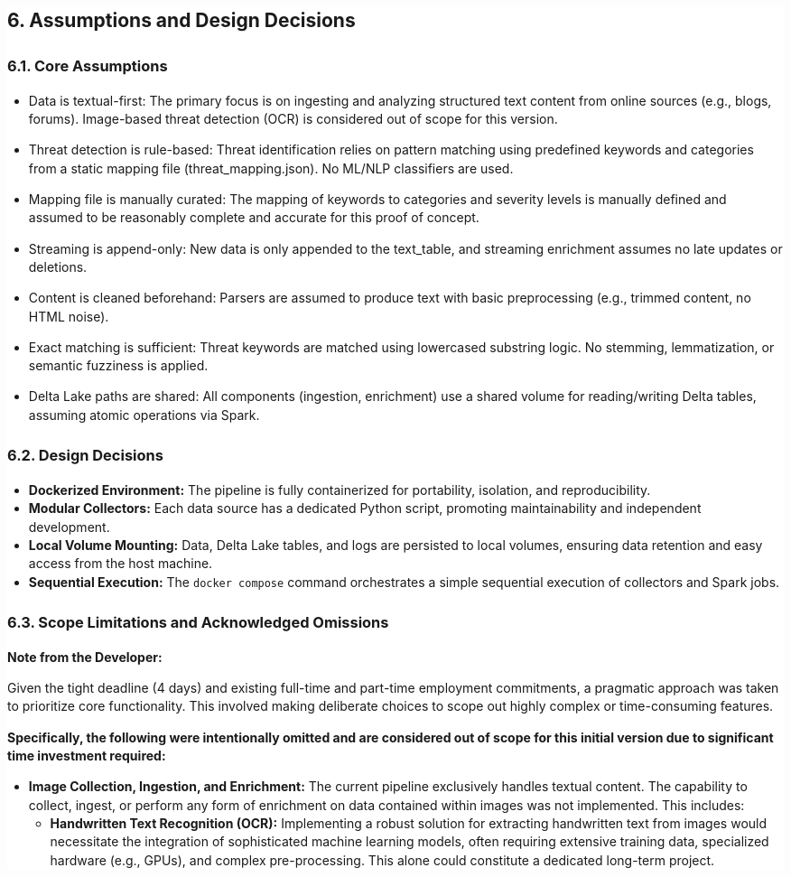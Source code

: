 ## 6\. Assumptions and Design Decisions

### 6.1. Core Assumptions

* Data is textual-first: The primary focus is on ingesting and analyzing structured text content from online sources (e.g., blogs, forums). Image-based threat detection (OCR) is considered out of scope for this version.

* Threat detection is rule-based: Threat identification relies on pattern matching using predefined keywords and categories from a static mapping file (threat_mapping.json). No ML/NLP classifiers are used.

* Mapping file is manually curated: The mapping of keywords to categories and severity levels is manually defined and assumed to be reasonably complete and accurate for this proof of concept.

* Streaming is append-only: New data is only appended to the text_table, and streaming enrichment assumes no late updates or deletions.

* Content is cleaned beforehand: Parsers are assumed to produce text with basic preprocessing (e.g., trimmed content, no HTML noise).

* Exact matching is sufficient: Threat keywords are matched using lowercased substring logic. No stemming, lemmatization, or semantic fuzziness is applied.

* Delta Lake paths are shared: All components (ingestion, enrichment) use a shared volume for reading/writing Delta tables, assuming atomic operations via Spark.

### 6.2. Design Decisions

  * **Dockerized Environment:** The pipeline is fully containerized for portability, isolation, and reproducibility.
  * **Modular Collectors:** Each data source has a dedicated Python script, promoting maintainability and independent development.
  * **Local Volume Mounting:** Data, Delta Lake tables, and logs are persisted to local volumes, ensuring data retention and easy access from the host machine.
  * **Sequential Execution:** The `docker compose` command orchestrates a simple sequential execution of collectors and Spark jobs.

### 6.3. Scope Limitations and Acknowledged Omissions

**Note from the Developer:**

Given the tight deadline (4 days) and existing full-time and part-time employment commitments, a pragmatic approach was taken to prioritize core functionality. This involved making deliberate choices to scope out highly complex or time-consuming features.

**Specifically, the following were intentionally omitted and are considered out of scope for this initial version due to significant time investment required:**

  * **Image Collection, Ingestion, and Enrichment:** The current pipeline exclusively handles textual content. The capability to collect, ingest, or perform any form of enrichment on data contained within images was not implemented. This includes:
      * **Handwritten Text Recognition (OCR):** Implementing a robust solution for extracting handwritten text from images would necessitate the integration of sophisticated machine learning models, often requiring extensive training data, specialized hardware (e.g., GPUs), and complex pre-processing. This alone could constitute a dedicated long-term project.
